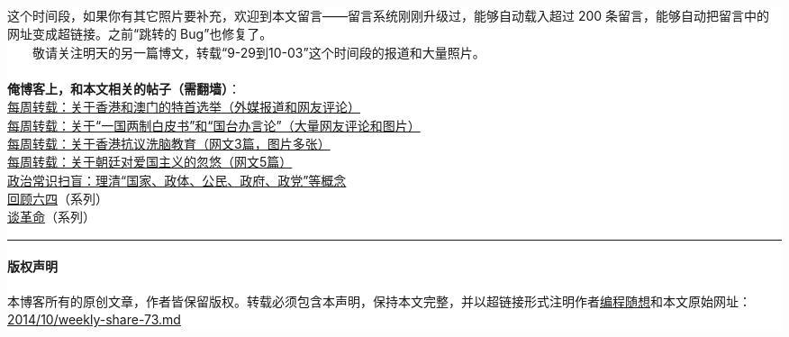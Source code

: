 这个时间段，如果你有其它照片要补充，欢迎到本文留言——留言系统刚刚升级过，能够自动载入超过 200 条留言，能够自动把留言中的网址变成超链接。之前“跳转的 Bug”也修复了。<br />&#12288;&#12288;敬请关注明天的另一篇博文，转载“9-29到10-03”这个时间段的报道和大量照片。<br /><br /><b>俺博客上，和本文相关的帖子（需翻墙）</b>：<br /><a href="../../2014/09/weekly-share-71.md">每周转载：关于香港和澳门的特首选举（外媒报道和网友评论）</a><br /><a href="../../2014/06/weekly-share-69.md">每周转载：关于“一国两制白皮书”和“国台办言论”（大量网友评论和图片）</a><br /><a href="../../2012/09/weekly-share-20.md">每周转载：关于香港抗议洗脑教育（网文3篇，图片多张）</a><br /><a href="../../2012/09/weekly-share-22.md">每周转载：关于朝廷对爱国主义的忽悠（网文5篇）</a><br /><a href="../../2013/12/political-concepts-state-citizenship-etc.md">政治常识扫盲：理清“国家、政体、公民、政府、政党”等概念</a><br /><a href="../../2011/06/june-fourth-incident-0.md">回顾六四</a>（系列）<br /><a href="../../2011/12/revolution-0.md">谈革命</a>（系列）<div class="blogger-post-footer">
</div>
<hr>
<div class="copyright">
<h4>版权声明</h4>
本博客所有的原创文章，作者皆保留版权。转载必须包含本声明，保持本文完整，并以超链接形式注明作者<a href="mailto:program.think@gmail.com">编程随想</a>和本文原始网址：<br>
<a href="2014/10/weekly-share-73.md">2014/10/weekly-share-73.md</a>
</div>
</div>
</body>
</html>
